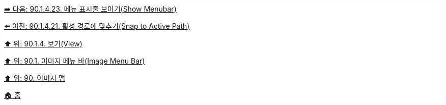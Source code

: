 [➡️ 다음: 90.1.4.23. 메뉴 표시줄 보이기(Show Menubar)](./90-01-04-23-show_menubar.md)

[⬅️ 이전: 90.1.4.21. 활성 경로에 맞추기(Snap to Active Path)](./90-01-04-21-snap_to_active_path.md)

[⬆️ 위: 90.1.4. 보기(View)](./90-01-04-00-view.md)

[⬆️ 위: 90.1. 이미지 메뉴 바(Image Menu Bar)](./90-01-00-image-menu-bar.md)

[⬆️ 위: 90. 이미지 맵](./90-00-image-map.md)

[🏠 홈](./00-home.md)
